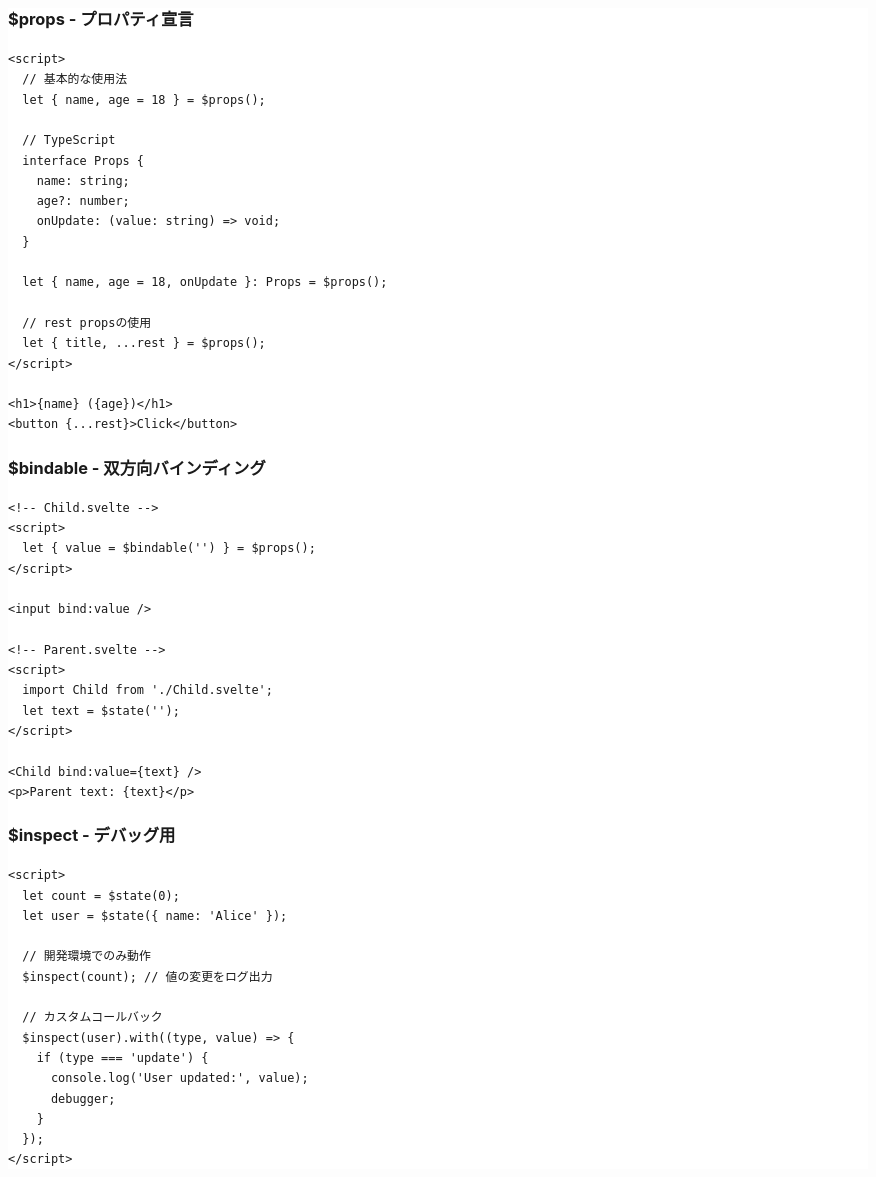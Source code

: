 ### $props - プロパティ宣言

```svelte
<script>
  // 基本的な使用法
  let { name, age = 18 } = $props();
  
  // TypeScript
  interface Props {
    name: string;
    age?: number;
    onUpdate: (value: string) => void;
  }
  
  let { name, age = 18, onUpdate }: Props = $props();
  
  // rest propsの使用
  let { title, ...rest } = $props();
</script>

<h1>{name} ({age})</h1>
<button {...rest}>Click</button>
```

### $bindable - 双方向バインディング

```svelte
<!-- Child.svelte -->
<script>
  let { value = $bindable('') } = $props();
</script>

<input bind:value />

<!-- Parent.svelte -->
<script>
  import Child from './Child.svelte';
  let text = $state('');
</script>

<Child bind:value={text} />
<p>Parent text: {text}</p>
```

### $inspect - デバッグ用

```svelte
<script>
  let count = $state(0);
  let user = $state({ name: 'Alice' });
  
  // 開発環境でのみ動作
  $inspect(count); // 値の変更をログ出力
  
  // カスタムコールバック
  $inspect(user).with((type, value) => {
    if (type === 'update') {
      console.log('User updated:', value);
      debugger;
    }
  });
</script>
```
